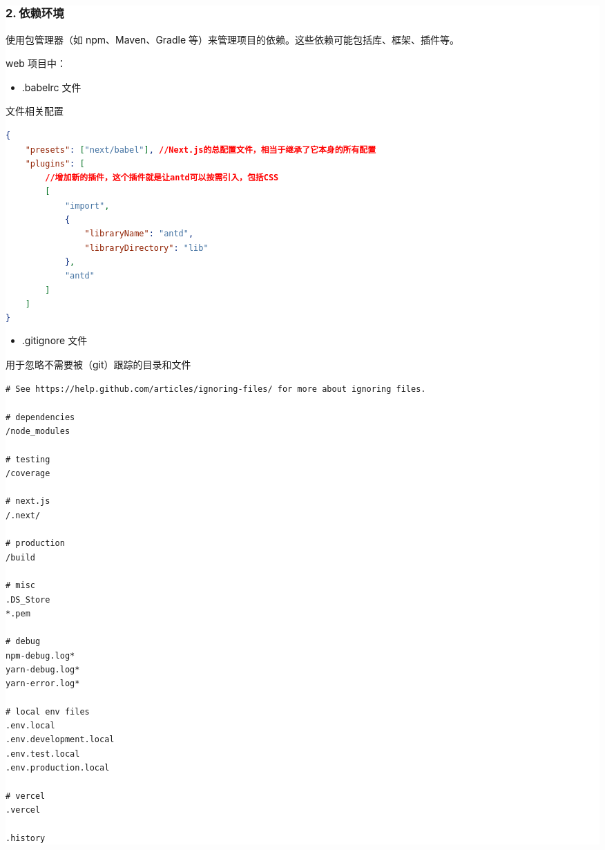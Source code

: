 ### 2. 依赖环境

使用包管理器（如 npm、Maven、Gradle 等）来管理项目的依赖。这些依赖可能包括库、框架、插件等。

web 项目中：

-   .babelrc 文件

文件相关配置

```json
{
    "presets": ["next/babel"], //Next.js的总配置文件，相当于继承了它本身的所有配置
    "plugins": [
        //增加新的插件，这个插件就是让antd可以按需引入，包括CSS
        [
            "import",
            {
                "libraryName": "antd",
                "libraryDirectory": "lib"
            },
            "antd"
        ]
    ]
}
```

-   .gitignore 文件

用于忽略不需要被（git）跟踪的目录和文件

```shell
# See https://help.github.com/articles/ignoring-files/ for more about ignoring files.

# dependencies
/node_modules

# testing
/coverage

# next.js
/.next/

# production
/build

# misc
.DS_Store
*.pem

# debug
npm-debug.log*
yarn-debug.log*
yarn-error.log*

# local env files
.env.local
.env.development.local
.env.test.local
.env.production.local

# vercel
.vercel

.history
```
